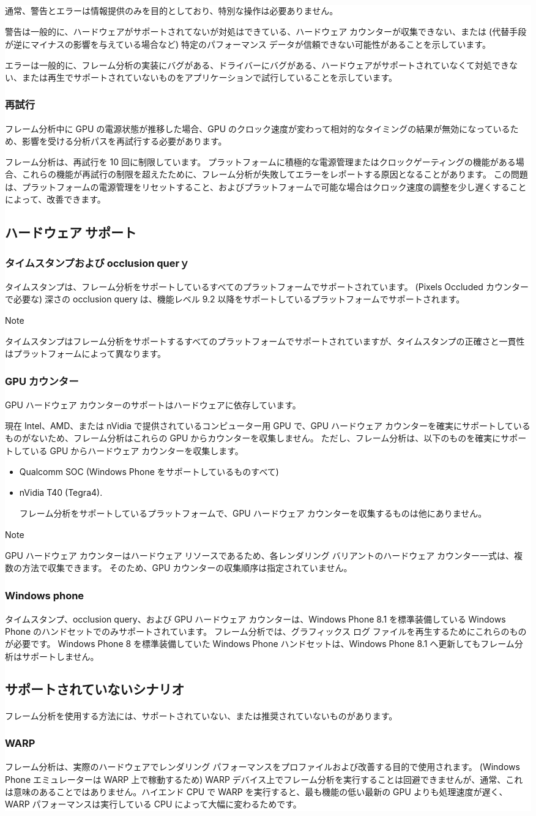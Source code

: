  通常、警告とエラーは情報提供のみを目的としており、特別な操作は必要ありません。  
  
 警告は一般的に、ハードウェアがサポートされてないが対処はできている、ハードウェア カウンターが収集できない、または (代替手段が逆にマイナスの影響を与えている場合など) 特定のパフォーマンス データが信頼できない可能性があることを示しています。  
  
 エラーは一般的に、フレーム分析の実装にバグがある、ドライバーにバグがある、ハードウェアがサポートされていなくて対処できない、または再生でサポートされていないものをアプリケーションで試行していることを示しています。  
  
### <a name="retries"></a>再試行  
 フレーム分析中に GPU の電源状態が推移した場合、GPU のクロック速度が変わって相対的なタイミングの結果が無効になっているため、影響を受ける分析パスを再試行する必要があります。  
  
 フレーム分析は、再試行を 10 回に制限しています。 プラットフォームに積極的な電源管理またはクロックゲーティングの機能がある場合、これらの機能が再試行の制限を超えたために、フレーム分析が失敗してエラーをレポートする原因となることがあります。 この問題は、プラットフォームの電源管理をリセットすること、およびプラットフォームで可能な場合はクロック速度の調整を少し遅くすることによって、改善できます。  
  
## <a name="hardware-support"></a><a name="HardwareSupport"></a> ハードウェア サポート  
  
### <a name="timestamps-and-occlusion-queries"></a>タイムスタンプおよび occlusion querｙ  
 タイムスタンプは、フレーム分析をサポートしているすべてのプラットフォームでサポートされています。 (Pixels Occluded カウンターで必要な) 深さの occlusion query は、機能レベル 9.2 以降をサポートしているプラットフォームでサポートされます。  
  
> [!NOTE]
> タイムスタンプはフレーム分析をサポートするすべてのプラットフォームでサポートされていますが、タイムスタンプの正確さと一貫性はプラットフォームによって異なります。  
  
### <a name="gpu-counters"></a>GPU カウンター  
 GPU ハードウェア カウンターのサポートはハードウェアに依存しています。  
  
 現在 Intel、AMD、または nVidia で提供されているコンピューター用 GPU で、GPU ハードウェア カウンターを確実にサポートしているものがないため、フレーム分析はこれらの GPU からカウンターを収集しません。 ただし、フレーム分析は、以下のものを確実にサポートしている GPU からハードウェア カウンターを収集します。  
  
- Qualcomm SOC (Windows Phone をサポートしているものすべて)  
  
- nVidia T40 (Tegra4).  
  
  フレーム分析をサポートしているプラットフォームで、GPU ハードウェア カウンターを収集するものは他にありません。  
  
> [!NOTE]
> GPU ハードウェア カウンターはハードウェア リソースであるため、各レンダリング バリアントのハードウェア カウンター一式は、複数の方法で収集できます。 そのため、GPU カウンターの収集順序は指定されていません。  
  
### <a name="windows-phone"></a>Windows phone  
 タイムスタンプ、occlusion query、および GPU ハードウェア カウンターは、Windows Phone 8.1 を標準装備している Windows Phone のハンドセットでのみサポートされています。 フレーム分析では、グラフィックス ログ ファイルを再生するためにこれらのものが必要です。 Windows Phone 8 を標準装備していた Windows Phone ハンドセットは、Windows Phone 8.1 へ更新してもフレーム分析はサポートしません。  
  
## <a name="unsupported-scenarios"></a>サポートされていないシナリオ  
 フレーム分析を使用する方法には、サポートされていない、または推奨されていないものがあります。  
  
### <a name="warp"></a>WARP  
 フレーム分析は、実際のハードウェアでレンダリング パフォーマンスをプロファイルおよび改善する目的で使用されます。 (Windows Phone エミュレーターは WARP 上で稼動するため) WARP デバイス上でフレーム分析を実行することは回避できませんが、通常、これは意味のあることではありません。ハイエンド CPU で WARP を実行すると、最も機能の低い最新の GPU よりも処理速度が遅く、WARP パフォーマンスは実行している CPU によって大幅に変わるためです。  
  